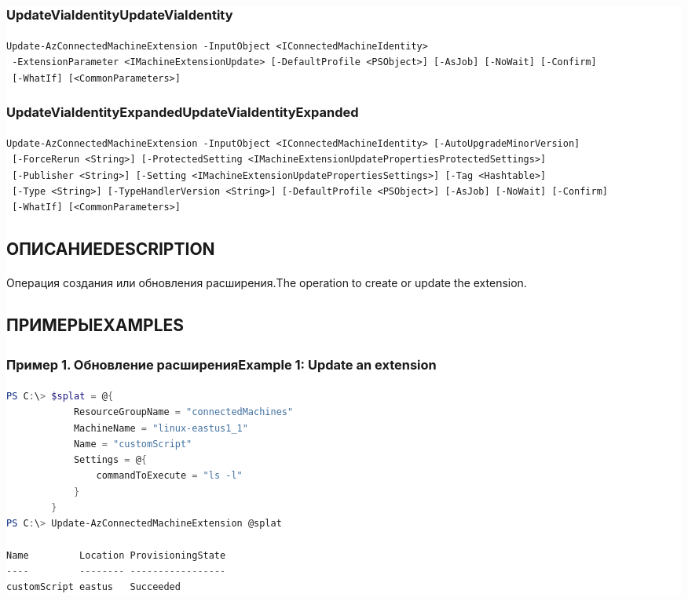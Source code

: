 ### <span data-ttu-id="eebe5-107">UpdateViaIdentity</span><span class="sxs-lookup"><span data-stu-id="eebe5-107">UpdateViaIdentity</span></span>
```
Update-AzConnectedMachineExtension -InputObject <IConnectedMachineIdentity>
 -ExtensionParameter <IMachineExtensionUpdate> [-DefaultProfile <PSObject>] [-AsJob] [-NoWait] [-Confirm]
 [-WhatIf] [<CommonParameters>]
```

### <span data-ttu-id="eebe5-108">UpdateViaIdentityExpanded</span><span class="sxs-lookup"><span data-stu-id="eebe5-108">UpdateViaIdentityExpanded</span></span>
```
Update-AzConnectedMachineExtension -InputObject <IConnectedMachineIdentity> [-AutoUpgradeMinorVersion]
 [-ForceRerun <String>] [-ProtectedSetting <IMachineExtensionUpdatePropertiesProtectedSettings>]
 [-Publisher <String>] [-Setting <IMachineExtensionUpdatePropertiesSettings>] [-Tag <Hashtable>]
 [-Type <String>] [-TypeHandlerVersion <String>] [-DefaultProfile <PSObject>] [-AsJob] [-NoWait] [-Confirm]
 [-WhatIf] [<CommonParameters>]
```

## <span data-ttu-id="eebe5-109">ОПИСАНИЕ</span><span class="sxs-lookup"><span data-stu-id="eebe5-109">DESCRIPTION</span></span>
<span data-ttu-id="eebe5-110">Операция создания или обновления расширения.</span><span class="sxs-lookup"><span data-stu-id="eebe5-110">The operation to create or update the extension.</span></span>

## <span data-ttu-id="eebe5-111">ПРИМЕРЫ</span><span class="sxs-lookup"><span data-stu-id="eebe5-111">EXAMPLES</span></span>

### <span data-ttu-id="eebe5-112">Пример 1. Обновление расширения</span><span class="sxs-lookup"><span data-stu-id="eebe5-112">Example 1: Update an extension</span></span>
```powershell
PS C:\> $splat = @{
            ResourceGroupName = "connectedMachines"
            MachineName = "linux-eastus1_1"
            Name = "customScript"
            Settings = @{
                commandToExecute = "ls -l"
            }
        }
PS C:\> Update-AzConnectedMachineExtension @splat

Name         Location ProvisioningState
----         -------- -----------------
customScript eastus   Succeeded
```
